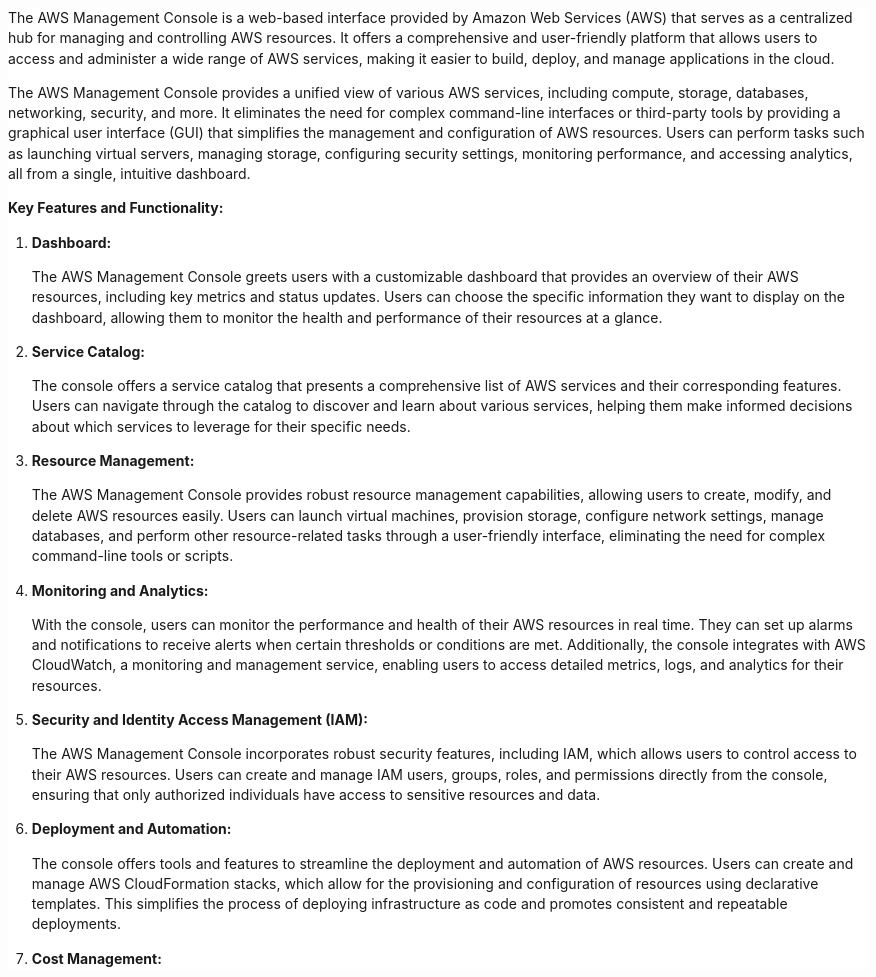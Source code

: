 The AWS Management Console is a web-based interface provided by Amazon Web Services (AWS) that serves as a centralized hub for managing and controlling AWS resources. It offers a comprehensive and user-friendly platform that allows users to access and administer a wide range of AWS services, making it easier to build, deploy, and manage applications in the cloud.

The AWS Management Console provides a unified view of various AWS services, including compute, storage, databases, networking, security, and more. It eliminates the need for complex command-line interfaces or third-party tools by providing a graphical user interface (GUI) that simplifies the management and configuration of AWS resources. Users can perform tasks such as launching virtual servers, managing storage, configuring security settings, monitoring performance, and accessing analytics, all from a single, intuitive dashboard.

**Key Features and Functionality:**

1. **Dashboard:**
    
    The AWS Management Console greets users with a customizable dashboard that provides an overview of their AWS resources, including key metrics and status updates. Users can choose the specific information they want to display on the dashboard, allowing them to monitor the health and performance of their resources at a glance.
    
2. **Service Catalog:**
    
    The console offers a service catalog that presents a comprehensive list of AWS services and their corresponding features. Users can navigate through the catalog to discover and learn about various services, helping them make informed decisions about which services to leverage for their specific needs.
    
3. **Resource Management:**
    
    The AWS Management Console provides robust resource management capabilities, allowing users to create, modify, and delete AWS resources easily. Users can launch virtual machines, provision storage, configure network settings, manage databases, and perform other resource-related tasks through a user-friendly interface, eliminating the need for complex command-line tools or scripts.
    
4. **Monitoring and Analytics:**
    
    With the console, users can monitor the performance and health of their AWS resources in real time. They can set up alarms and notifications to receive alerts when certain thresholds or conditions are met. Additionally, the console integrates with AWS CloudWatch, a monitoring and management service, enabling users to access detailed metrics, logs, and analytics for their resources.
    
5. **Security and Identity Access Management (IAM):**
    
    The AWS Management Console incorporates robust security features, including IAM, which allows users to control access to their AWS resources. Users can create and manage IAM users, groups, roles, and permissions directly from the console, ensuring that only authorized individuals have access to sensitive resources and data.
    
6. **Deployment and Automation:**
    
    The console offers tools and features to streamline the deployment and automation of AWS resources. Users can create and manage AWS CloudFormation stacks, which allow for the provisioning and configuration of resources using declarative templates. This simplifies the process of deploying infrastructure as code and promotes consistent and repeatable deployments.
    
7. **Cost Management:**
    